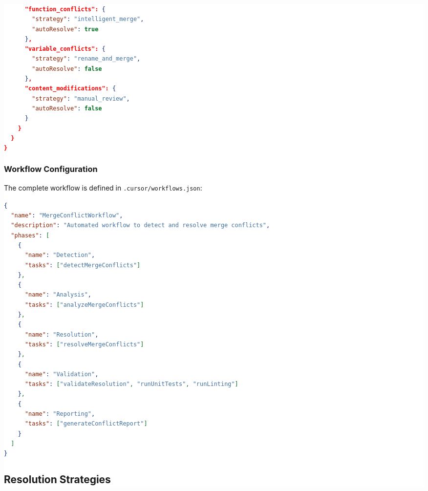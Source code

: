 ```json
      "function_conflicts": {
        "strategy": "intelligent_merge", 
        "autoResolve": true
      },
      "variable_conflicts": {
        "strategy": "rename_and_merge",
        "autoResolve": false
      },
      "content_modifications": {
        "strategy": "manual_review",
        "autoResolve": false
      }
    }
  }
}
```

### Workflow Configuration

The complete workflow is defined in `.cursor/workflows.json`:

```json
{
  "name": "MergeConflictWorkflow",
  "description": "Automated workflow to detect and resolve merge conflicts",
  "phases": [
    {
      "name": "Detection",
      "tasks": ["detectMergeConflicts"]
    },
    {
      "name": "Analysis", 
      "tasks": ["analyzeMergeConflicts"]
    },
    {
      "name": "Resolution",
      "tasks": ["resolveMergeConflicts"]
    },
    {
      "name": "Validation",
      "tasks": ["validateResolution", "runUnitTests", "runLinting"]
    },
    {
      "name": "Reporting",
      "tasks": ["generateConflictReport"]
    }
  ]
}
```

## Resolution Strategies
